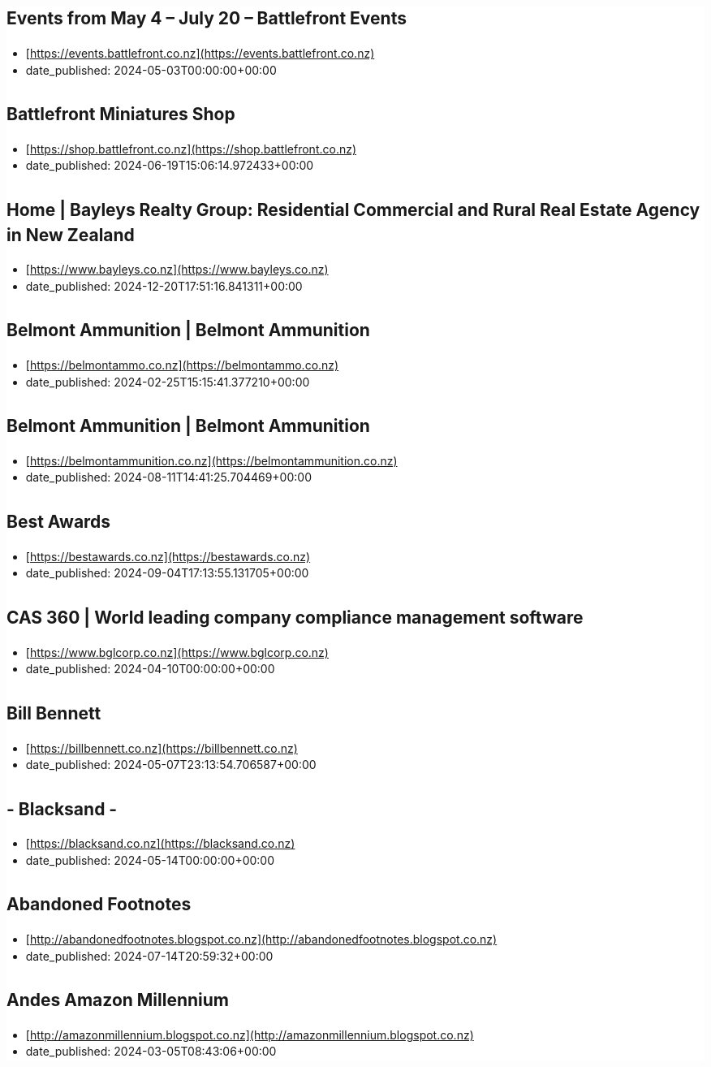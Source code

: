  ## Events from May 4 – July 20 – Battlefront Events
 - [https://events.battlefront.co.nz](https://events.battlefront.co.nz)
 - date_published: 2024-05-03T00:00:00+00:00

 ## Battlefront Miniatures Shop
 - [https://shop.battlefront.co.nz](https://shop.battlefront.co.nz)
 - date_published: 2024-06-19T15:06:14.972433+00:00

 ## Home | Bayleys Realty Group: Residential Commercial and Rural Real Estate Agency in New Zealand
 - [https://www.bayleys.co.nz](https://www.bayleys.co.nz)
 - date_published: 2024-12-20T17:51:16.841311+00:00

 ## Belmont Ammunition | Belmont Ammunition
 - [https://belmontammo.co.nz](https://belmontammo.co.nz)
 - date_published: 2024-02-25T15:15:41.377210+00:00

 ## Belmont Ammunition | Belmont Ammunition
 - [https://belmontammunition.co.nz](https://belmontammunition.co.nz)
 - date_published: 2024-08-11T14:41:25.704469+00:00

 ## Best Awards
 - [https://bestawards.co.nz](https://bestawards.co.nz)
 - date_published: 2024-09-04T17:13:55.131705+00:00

 ## CAS 360 | World leading company compliance management software
 - [https://www.bglcorp.co.nz](https://www.bglcorp.co.nz)
 - date_published: 2024-04-10T00:00:00+00:00

 ## Bill Bennett
 - [https://billbennett.co.nz](https://billbennett.co.nz)
 - date_published: 2024-05-07T23:13:54.706587+00:00

 ## - Blacksand -
 - [https://blacksand.co.nz](https://blacksand.co.nz)
 - date_published: 2024-05-14T00:00:00+00:00

 ## Abandoned Footnotes
 - [http://abandonedfootnotes.blogspot.co.nz](http://abandonedfootnotes.blogspot.co.nz)
 - date_published: 2024-07-14T20:59:32+00:00

 ## Andes Amazon Millennium
 - [http://amazonmillennium.blogspot.co.nz](http://amazonmillennium.blogspot.co.nz)
 - date_published: 2024-03-05T08:43:06+00:00

